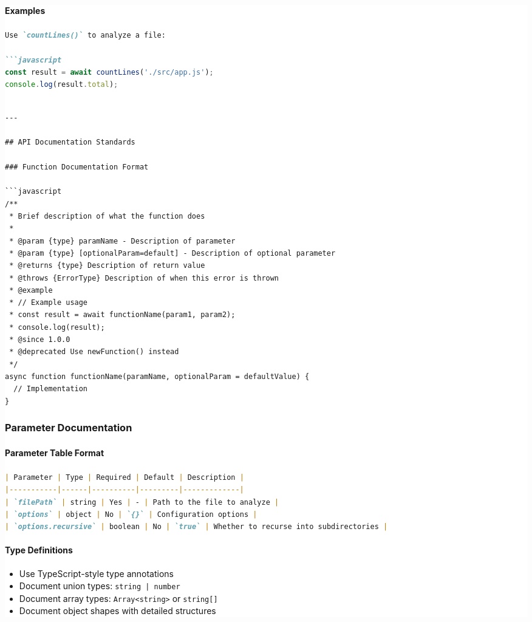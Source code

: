 #### Examples
```markdown
Use `countLines()` to analyze a file:

```javascript
const result = await countLines('./src/app.js');
console.log(result.total);
```
```

---

## API Documentation Standards

### Function Documentation Format

```javascript
/**
 * Brief description of what the function does
 * 
 * @param {type} paramName - Description of parameter
 * @param {type} [optionalParam=default] - Description of optional parameter
 * @returns {type} Description of return value
 * @throws {ErrorType} Description of when this error is thrown
 * @example
 * // Example usage
 * const result = await functionName(param1, param2);
 * console.log(result);
 * @since 1.0.0
 * @deprecated Use newFunction() instead
 */
async function functionName(paramName, optionalParam = defaultValue) {
  // Implementation
}
```

### Parameter Documentation

#### Parameter Table Format
```markdown
| Parameter | Type | Required | Default | Description |
|-----------|------|----------|---------|-------------|
| `filePath` | string | Yes | - | Path to the file to analyze |
| `options` | object | No | `{}` | Configuration options |
| `options.recursive` | boolean | No | `true` | Whether to recurse into subdirectories |
```

#### Type Definitions
- Use TypeScript-style type annotations
- Document union types: `string | number`
- Document array types: `Array<string>` or `string[]`
- Document object shapes with detailed structures
